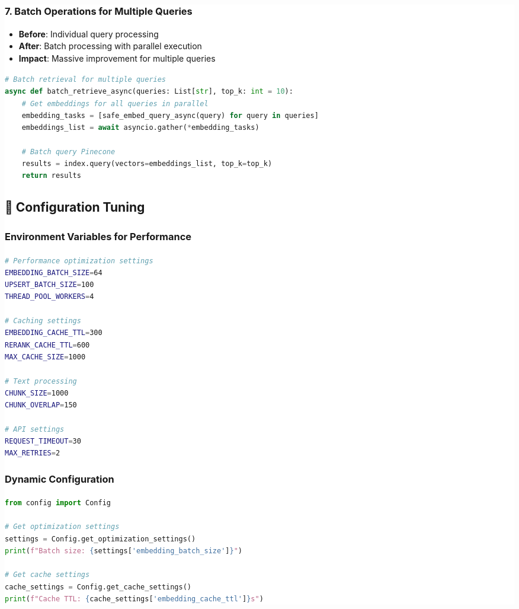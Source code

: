 ### 7. **Batch Operations for Multiple Queries**
- **Before**: Individual query processing
- **After**: Batch processing with parallel execution
- **Impact**: Massive improvement for multiple queries

```python
# Batch retrieval for multiple queries
async def batch_retrieve_async(queries: List[str], top_k: int = 10):
    # Get embeddings for all queries in parallel
    embedding_tasks = [safe_embed_query_async(query) for query in queries]
    embeddings_list = await asyncio.gather(*embedding_tasks)
    
    # Batch query Pinecone
    results = index.query(vectors=embeddings_list, top_k=top_k)
    return results
```

## 🎯 Configuration Tuning

### Environment Variables for Performance

```bash
# Performance optimization settings
EMBEDDING_BATCH_SIZE=64
UPSERT_BATCH_SIZE=100
THREAD_POOL_WORKERS=4

# Caching settings
EMBEDDING_CACHE_TTL=300
RERANK_CACHE_TTL=600
MAX_CACHE_SIZE=1000

# Text processing
CHUNK_SIZE=1000
CHUNK_OVERLAP=150

# API settings
REQUEST_TIMEOUT=30
MAX_RETRIES=2
```

### Dynamic Configuration

```python
from config import Config

# Get optimization settings
settings = Config.get_optimization_settings()
print(f"Batch size: {settings['embedding_batch_size']}")

# Get cache settings
cache_settings = Config.get_cache_settings()
print(f"Cache TTL: {cache_settings['embedding_cache_ttl']}s")
```

